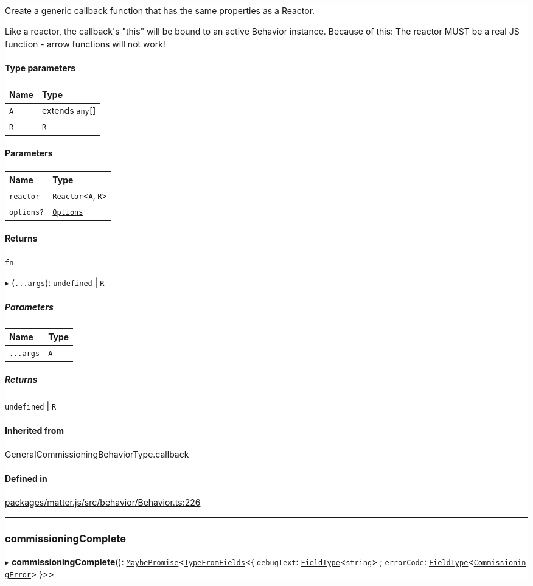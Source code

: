 Create a generic callback function that has the same properties as a [Reactor](../modules/behavior_export.md#reactor).

Like a reactor, the callback's "this" will be bound to an active Behavior instance.
Because of this: The reactor MUST be a real JS function - arrow functions will not work!

#### Type parameters

| Name | Type |
| :------ | :------ |
| `A` | extends `any`[] |
| `R` | `R` |

#### Parameters

| Name | Type |
| :------ | :------ |
| `reactor` | [`Reactor`](../modules/behavior_export.md#reactor)\<`A`, `R`\> |
| `options?` | [`Options`](behavior_export.Reactor.Options.md) |

#### Returns

`fn`

▸ (`...args`): `undefined` \| `R`

##### Parameters

| Name | Type |
| :------ | :------ |
| `...args` | `A` |

##### Returns

`undefined` \| `R`

#### Inherited from

GeneralCommissioningBehaviorType.callback

#### Defined in

[packages/matter.js/src/behavior/Behavior.ts:226](https://github.com/project-chip/matter.js/blob/2d9f2165d2672864fda3496a6d0d5f93597f82c6/packages/matter.js/src/behavior/Behavior.ts#L226)

___

### commissioningComplete

▸ **commissioningComplete**(): [`MaybePromise`](../modules/util_export.md#maybepromise)\<[`TypeFromFields`](../modules/tlv_export.md#typefromfields)\<\{ `debugText`: [`FieldType`](tlv_export.FieldType.md)\<`string`\> ; `errorCode`: [`FieldType`](tlv_export.FieldType.md)\<[`CommissioningError`](../enums/cluster_export.GeneralCommissioning.CommissioningError.md)\>  }\>\>
